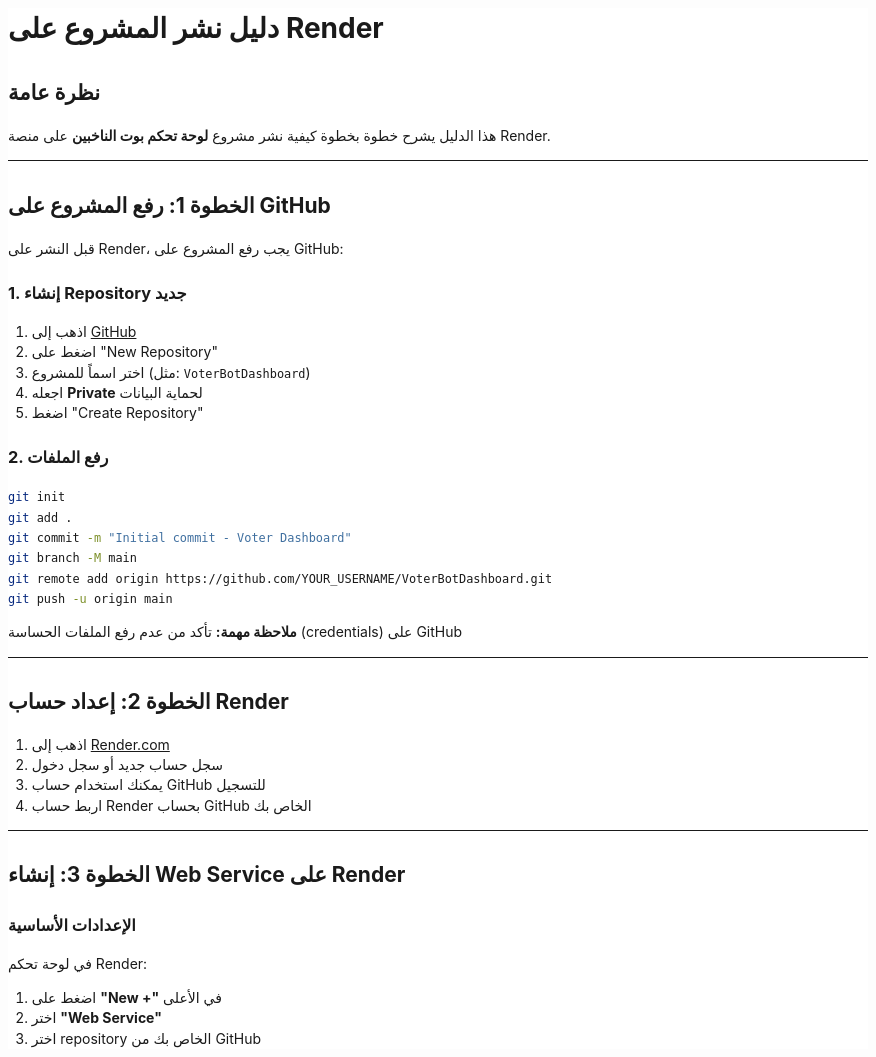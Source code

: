 # دليل نشر المشروع على Render

## نظرة عامة
هذا الدليل يشرح خطوة بخطوة كيفية نشر مشروع **لوحة تحكم بوت الناخبين** على منصة Render.

---

## الخطوة 1: رفع المشروع على GitHub

قبل النشر على Render، يجب رفع المشروع على GitHub:

### 1. إنشاء Repository جديد
1. اذهب إلى [GitHub](https://github.com)
2. اضغط على "New Repository"
3. اختر اسماً للمشروع (مثل: `VoterBotDashboard`)
4. اجعله **Private** لحماية البيانات
5. اضغط "Create Repository"

### 2. رفع الملفات
```bash
git init
git add .
git commit -m "Initial commit - Voter Dashboard"
git branch -M main
git remote add origin https://github.com/YOUR_USERNAME/VoterBotDashboard.git
git push -u origin main
```

**ملاحظة مهمة:** تأكد من عدم رفع الملفات الحساسة (credentials) على GitHub

---

## الخطوة 2: إعداد حساب Render

1. اذهب إلى [Render.com](https://render.com)
2. سجل حساب جديد أو سجل دخول
3. يمكنك استخدام حساب GitHub للتسجيل
4. اربط حساب Render بحساب GitHub الخاص بك

---

## الخطوة 3: إنشاء Web Service على Render

### الإعدادات الأساسية

في لوحة تحكم Render:
1. اضغط على **"New +"** في الأعلى
2. اختر **"Web Service"**
3. اختر repository الخاص بك من GitHub
